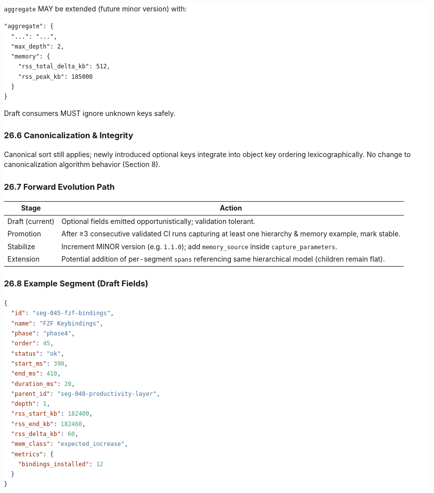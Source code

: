 `aggregate` MAY be extended (future minor version) with:
```jsonc
"aggregate": {
  "...": "...",
  "max_depth": 2,
  "memory": {
    "rss_total_delta_kb": 512,
    "rss_peak_kb": 185000
  }
}
```
Draft consumers MUST ignore unknown keys safely.

### 26.6 Canonicalization & Integrity

Canonical sort still applies; newly introduced optional keys integrate into object key ordering lexicographically. No change to canonicalization algorithm behavior (Section 8).

### 26.7 Forward Evolution Path

| Stage | Action |
|-------|--------|
| Draft (current) | Optional fields emitted opportunistically; validation tolerant. |
| Promotion | After ≥3 consecutive validated CI runs capturing at least one hierarchy & memory example, mark stable. |
| Stabilize | Increment MINOR version (e.g. `1.1.0`); add `memory_source` inside `capture_parameters`. |
| Extension | Potential addition of per-segment `spans` referencing same hierarchical model (children remain flat). |

### 26.8 Example Segment (Draft Fields)

```json
{
  "id": "seg-045-fzf-bindings",
  "name": "FZF Keybindings",
  "phase": "phase4",
  "order": 45,
  "status": "ok",
  "start_ms": 390,
  "end_ms": 410,
  "duration_ms": 20,
  "parent_id": "seg-040-productivity-layer",
  "depth": 1,
  "rss_start_kb": 182400,
  "rss_end_kb": 182460,
  "rss_delta_kb": 60,
  "mem_class": "expected_increase",
  "metrics": {
    "bindings_installed": 12
  }
}
```
